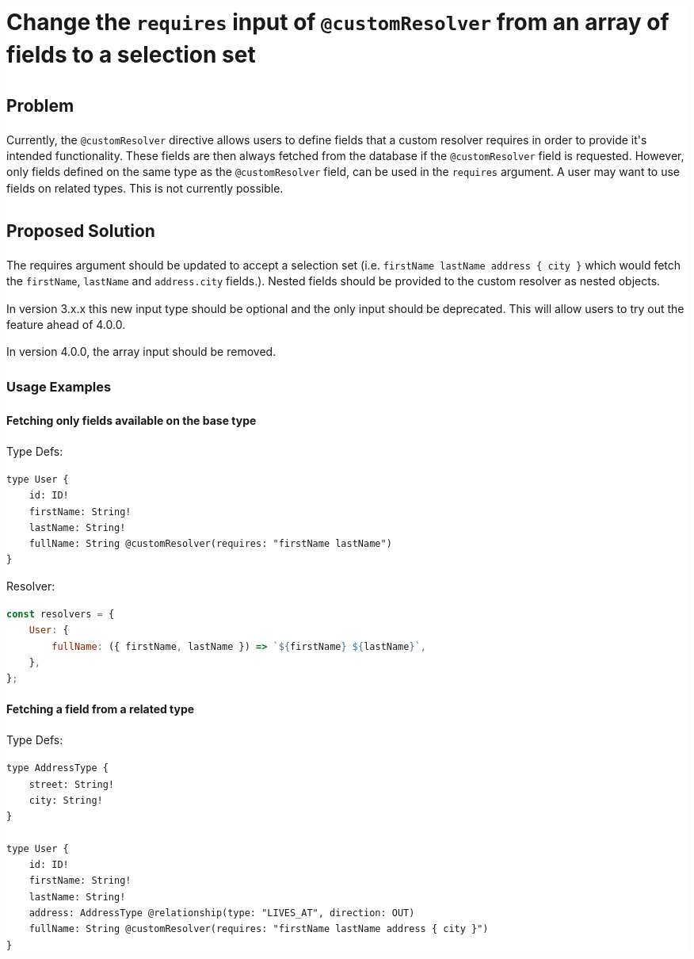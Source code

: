 # Change the `requires` input of `@customResolver` from an array of fields to a selection set

## Problem

Currently, the `@customResolver` directive allows users to define fields that a custom resolver requires in order to provide it's intended functionality. These fields are then always fetched from the database if the `@customResolver` field is requested. However, only fields defined on the same type as the `@customResolver` field, can be used in the `requires` argument. A user may want to use fields on related types. This is not currently possible.

## Proposed Solution

The requires argument should be updated to accept a selection set (i.e. `firstName lastName address { city }` which would fetch the `firstName`, `lastName` and `address.city` fields.). Nested fields should be provided to the custom resolver as nested objects.

In version 3.x.x this new input type should be optional and the only input should be deprecated. This will allow users to try out the feature ahead of 4.0.0.

In version 4.0.0, the array input should be removed.

### Usage Examples

#### Fetching only fields available on the base type

Type Defs:

```gql
type User {
    id: ID!
    firstName: String!
    lastName: String!
    fullName: String @customResolver(requires: "firstName lastName")
}
```

Resolver:

```js
const resolvers = {
    User: {
        fullName: ({ firstName, lastName }) => `${firstName} ${lastName}`,
    },
};
```

#### Fetching a field from a related type

Type Defs:

```gql
type AddressType {
    street: String!
    city: String!
}

type User {
    id: ID!
    firstName: String!
    lastName: String!
    address: AddressType @relationship(type: "LIVES_AT", direction: OUT)
    fullName: String @customResolver(requires: "firstName lastName address { city }")
}
```
